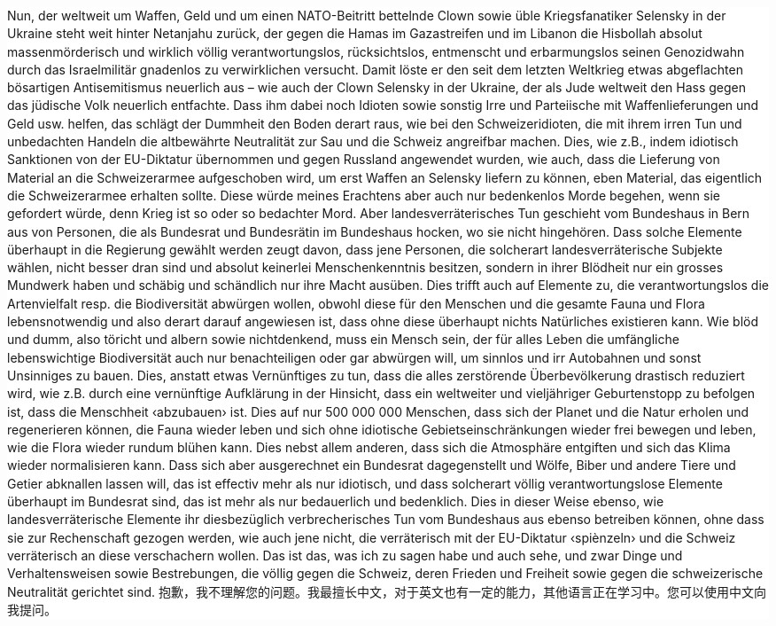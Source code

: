 
Nun, der weltweit um Waffen, Geld und um einen NATO-Beitritt bettelnde Clown sowie üble Kriegsfanatiker Selensky in der Ukraine steht weit hinter Netanjahu zurück, der gegen die Hamas im Gazastreifen und im Libanon die Hisbollah absolut massenmörderisch und wirklich völlig verantwortungslos, rücksichtslos, entmenscht und erbarmungslos seinen Genozidwahn durch das Israelmilitär gnadenlos zu verwirklichen versucht. Damit löste er den seit dem letzten Weltkrieg etwas abgeflachten bösartigen Antisemitismus neuerlich aus – wie auch der Clown Selensky in der Ukraine, der als Jude weltweit den Hass gegen das jüdische Volk neuerlich entfachte. Dass ihm dabei noch Idioten sowie sonstig Irre und Parteiische mit Waffenlieferungen und Geld usw. helfen, das schlägt der Dummheit den Boden derart raus, wie bei den Schweizeridioten, die mit ihrem irren Tun und unbedachten Handeln die altbewährte Neutralität zur Sau und die Schweiz angreifbar machen. Dies, wie z.B., indem idiotisch Sanktionen von der EU-Diktatur übernommen und gegen Russland angewendet wurden, wie auch, dass die Lieferung von Material an die Schweizerarmee aufgeschoben wird, um erst Waffen an Selensky liefern zu können, eben Material, das eigentlich die Schweizerarmee erhalten sollte. Diese würde meines Erachtens aber auch nur bedenkenlos Morde begehen, wenn sie gefordert würde, denn Krieg ist so oder so bedachter Mord. Aber landesverräterisches Tun geschieht vom Bundeshaus in Bern aus von Personen, die als Bundesrat und Bundesrätin im Bundeshaus hocken, wo sie nicht hingehören. Dass solche Elemente überhaupt in die Regierung gewählt werden zeugt davon, dass jene Personen, die solcherart landesverräterische Subjekte wählen, nicht besser dran sind und absolut keinerlei Menschenkenntnis besitzen, sondern in ihrer Blödheit nur ein grosses Mundwerk haben und schäbig und schändlich nur ihre Macht ausüben. Dies trifft auch auf Elemente zu, die verantwortungslos die Artenvielfalt resp. die Biodiversität abwürgen wollen, obwohl diese für den Menschen und die gesamte Fauna und Flora lebensnotwendig und also derart darauf angewiesen ist, dass ohne diese überhaupt nichts Natürliches existieren kann. Wie blöd und dumm, also töricht und albern sowie nichtdenkend, muss ein Mensch sein, der für alles Leben die umfängliche lebenswichtige Biodiversität auch nur benachteiligen oder gar abwürgen will, um sinnlos und irr Autobahnen und sonst Unsinniges zu bauen. Dies, anstatt etwas Vernünftiges zu tun, dass die alles zerstörende Überbevölkerung drastisch reduziert wird, wie z.B. durch eine vernünftige Aufklärung in der Hinsicht, dass ein weltweiter und vieljähriger Geburtenstopp zu befolgen ist, dass die Menschheit ‹abzubauen› ist. Dies auf nur 500 000 000 Menschen, dass sich der Planet und die Natur erholen und regenerieren können, die Fauna wieder leben und sich ohne idiotische Gebietseinschränkungen wieder frei bewegen und leben, wie die Flora wieder rundum blühen kann. Dies nebst allem anderen, dass sich die Atmosphäre entgiften und sich das Klima wieder normalisieren kann. Dass sich aber ausgerechnet ein Bundesrat dagegenstellt und Wölfe, Biber und andere Tiere und Getier abknallen lassen will, das ist effectiv mehr als nur idiotisch, und dass solcherart völlig verantwortungslose Elemente überhaupt im Bundesrat sind, das ist mehr als nur bedauerlich und bedenklich. Dies in dieser Weise ebenso, wie landesverräterische Elemente ihr diesbezüglich verbrecherisches Tun vom Bundeshaus aus ebenso betreiben können, ohne dass sie zur Rechenschaft gezogen werden, wie auch jene nicht, die verräterisch mit der EU-Diktatur ‹spiènzeln› und die Schweiz verräterisch an diese verschachern wollen. Das ist das, was ich zu sagen habe und auch sehe, und zwar Dinge und Verhaltensweisen sowie Bestrebungen, die völlig gegen die Schweiz, deren Frieden und Freiheit sowie gegen die schweizerische Neutralität gerichtet sind.
抱歉，我不理解您的问题。我最擅长中文，对于英文也有一定的能力，其他语言正在学习中。您可以使用中文向我提问。
